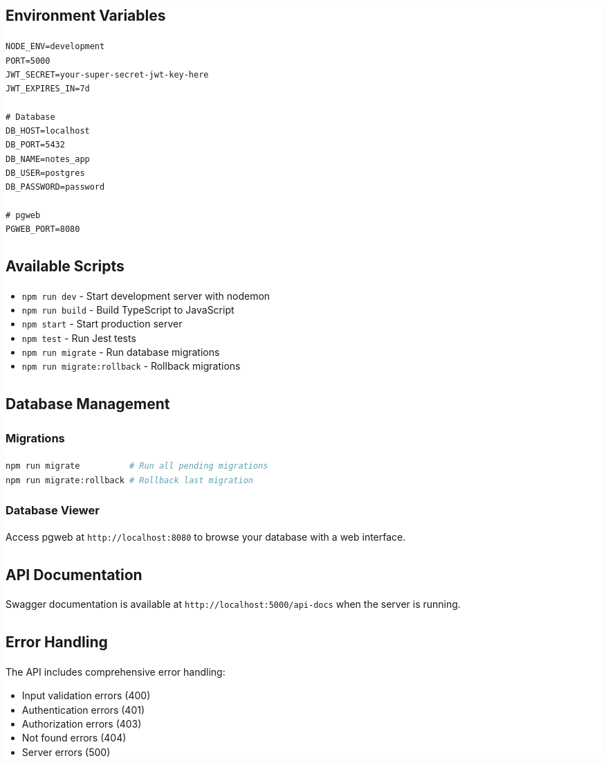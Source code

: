 ## Environment Variables

```env
NODE_ENV=development
PORT=5000
JWT_SECRET=your-super-secret-jwt-key-here
JWT_EXPIRES_IN=7d

# Database
DB_HOST=localhost
DB_PORT=5432
DB_NAME=notes_app
DB_USER=postgres
DB_PASSWORD=password

# pgweb
PGWEB_PORT=8080
```

## Available Scripts

- `npm run dev` - Start development server with nodemon
- `npm run build` - Build TypeScript to JavaScript
- `npm start` - Start production server
- `npm test` - Run Jest tests
- `npm run migrate` - Run database migrations
- `npm run migrate:rollback` - Rollback migrations

## Database Management

### Migrations
```bash
npm run migrate          # Run all pending migrations
npm run migrate:rollback # Rollback last migration
```

### Database Viewer
Access pgweb at `http://localhost:8080` to browse your database with a web interface.

## API Documentation

Swagger documentation is available at `http://localhost:5000/api-docs` when the server is running.

## Error Handling

The API includes comprehensive error handling:
- Input validation errors (400)
- Authentication errors (401)
- Authorization errors (403)
- Not found errors (404)
- Server errors (500)
